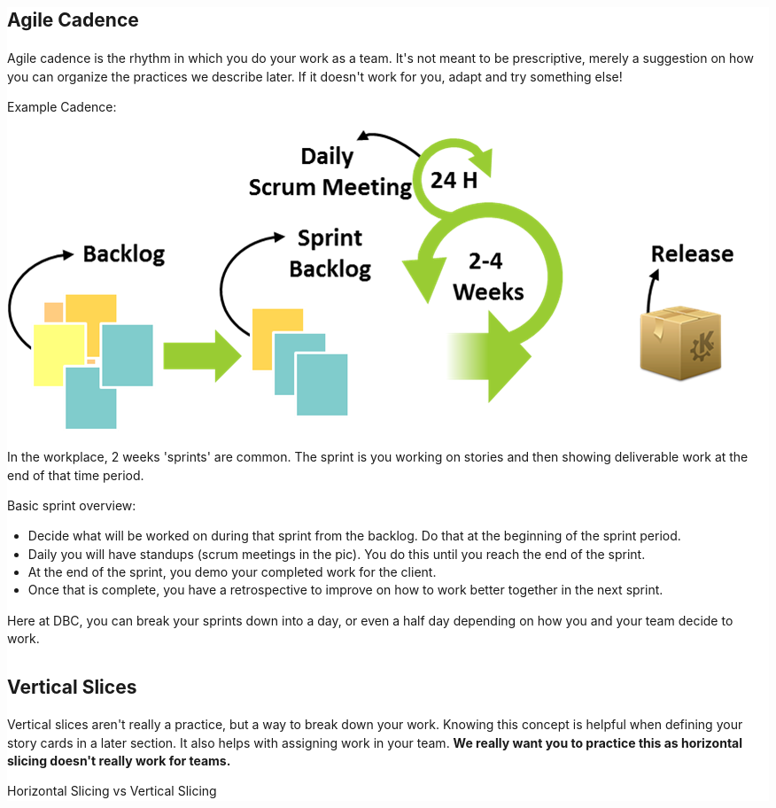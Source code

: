 <a id="cadence"></a>
## Agile Cadence

Agile cadence is the rhythm in which you do your work as a team. It's not meant to be prescriptive, merely a suggestion on how you can organize the practices we describe later. If it doesn't work for you, adapt and try something else!

Example Cadence:

![cadence](./agile_images/cadence.png)

In the workplace, 2 weeks 'sprints' are common.  The sprint is you working on stories and then showing deliverable work at the end of that time period.

Basic sprint overview:

- Decide what will be worked on during that sprint from the backlog.  Do that at the beginning of the sprint period.  
- Daily you will have standups (scrum meetings in the pic).  You do this until you reach the end of the sprint.  
- At the end of the sprint, you demo your completed work for the client.  
- Once that is complete, you have a retrospective to improve on how to work better together in the next sprint.    

Here at DBC, you can break your sprints down into a day, or even a half day depending on how you and your team decide to work.
<a id="vertical_slices"></a>
## Vertical Slices

Vertical slices aren't really a practice, but a way to break down your work.  Knowing this concept is helpful when defining your story cards in a later section.  It also helps with assigning work in your team.  **We really want you to practice this as horizontal slicing doesn't really work for teams.**

Horizontal Slicing vs Vertical Slicing
